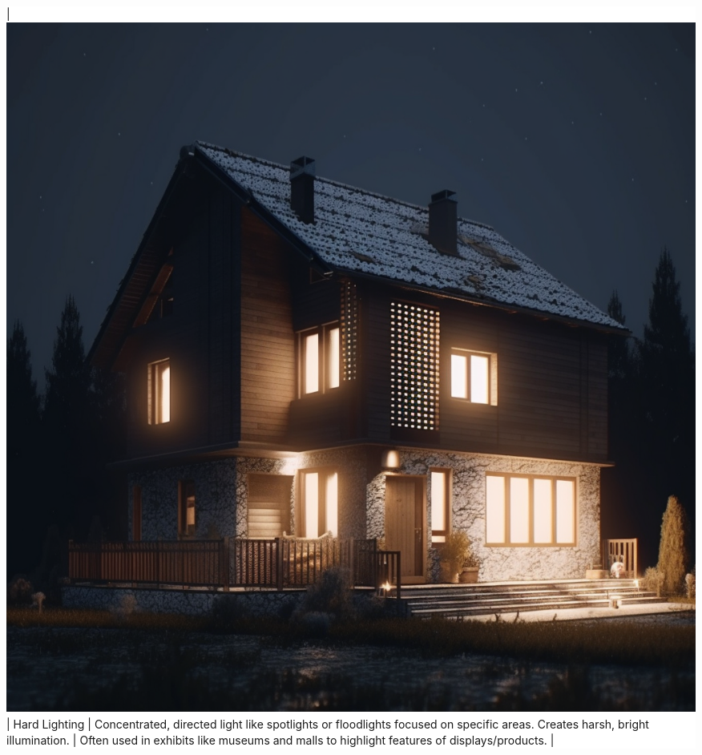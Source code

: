 | ![MJ081](assets/MJ081.png)               | Hard Lighting            | Concentrated, directed light like spotlights or floodlights focused on specific areas. Creates harsh, bright illumination.                                                                                                             | Often used in exhibits like museums and malls to highlight features of displays/products.                                                                             |